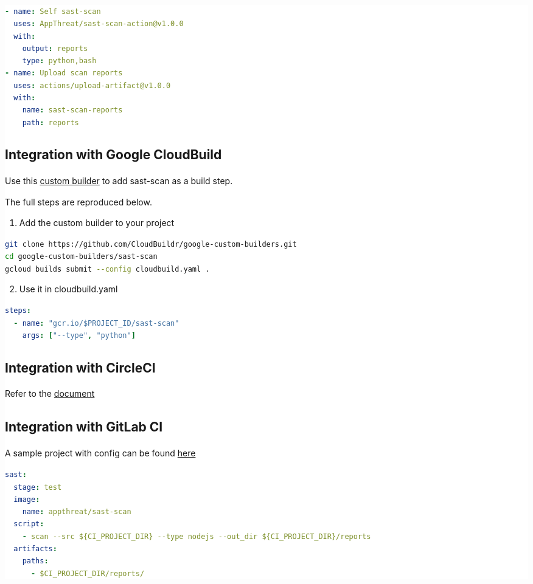 ```yaml
- name: Self sast-scan
  uses: AppThreat/sast-scan-action@v1.0.0
  with:
    output: reports
    type: python,bash
- name: Upload scan reports
  uses: actions/upload-artifact@v1.0.0
  with:
    name: sast-scan-reports
    path: reports
```

## Integration with Google CloudBuild

Use this [custom builder](https://github.com/CloudBuildr/google-custom-builders/tree/master/sast-scan) to add sast-scan as a build step.

The full steps are reproduced below.

1. Add the custom builder to your project

```bash
git clone https://github.com/CloudBuildr/google-custom-builders.git
cd google-custom-builders/sast-scan
gcloud builds submit --config cloudbuild.yaml .
```

2. Use it in cloudbuild.yaml

```yaml
steps:
  - name: "gcr.io/$PROJECT_ID/sast-scan"
    args: ["--type", "python"]
```

## Integration with CircleCI

Refer to the [document](docs/circleci.md)

## Integration with GitLab CI

A sample project with config can be found [here](https://gitlab.com/prabhu3/NodeGoat/-/blob/master/.gitlab-ci.yml)

```yaml
sast:
  stage: test
  image: 
    name: appthreat/sast-scan
  script:
    - scan --src ${CI_PROJECT_DIR} --type nodejs --out_dir ${CI_PROJECT_DIR}/reports
  artifacts:
    paths:
      - $CI_PROJECT_DIR/reports/
```
